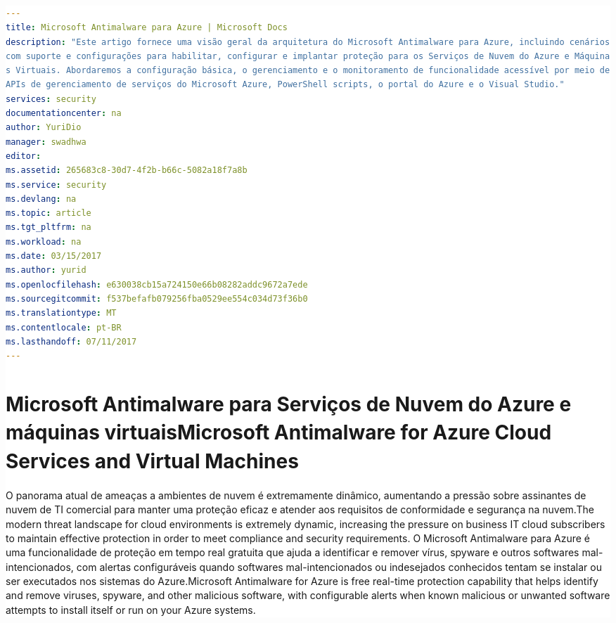 ```yaml
---
title: Microsoft Antimalware para Azure | Microsoft Docs
description: "Este artigo fornece uma visão geral da arquitetura do Microsoft Antimalware para Azure, incluindo cenários com suporte e configurações para habilitar, configurar e implantar proteção para os Serviços de Nuvem do Azure e Máquinas Virtuais. Abordaremos a configuração básica, o gerenciamento e o monitoramento de funcionalidade acessível por meio de APIs de gerenciamento de serviços do Microsoft Azure, PowerShell scripts, o portal do Azure e o Visual Studio."
services: security
documentationcenter: na
author: YuriDio
manager: swadhwa
editor: 
ms.assetid: 265683c8-30d7-4f2b-b66c-5082a18f7a8b
ms.service: security
ms.devlang: na
ms.topic: article
ms.tgt_pltfrm: na
ms.workload: na
ms.date: 03/15/2017
ms.author: yurid
ms.openlocfilehash: e630038cb15a724150e66b08282addc9672a7ede
ms.sourcegitcommit: f537befafb079256fba0529ee554c034d73f36b0
ms.translationtype: MT
ms.contentlocale: pt-BR
ms.lasthandoff: 07/11/2017
---
```

# <a name="microsoft-antimalware-for-azure-cloud-services-and-virtual-machines"></a><span data-ttu-id="e6348-104">Microsoft Antimalware para Serviços de Nuvem do Azure e máquinas virtuais</span><span class="sxs-lookup"><span data-stu-id="e6348-104">Microsoft Antimalware for Azure Cloud Services and Virtual Machines</span></span>
<span data-ttu-id="e6348-105">O panorama atual de ameaças a ambientes de nuvem é extremamente dinâmico, aumentando a pressão sobre assinantes de nuvem de TI comercial para manter uma proteção eficaz e atender aos requisitos de conformidade e segurança na nuvem.</span><span class="sxs-lookup"><span data-stu-id="e6348-105">The modern threat landscape for cloud environments is extremely dynamic, increasing the pressure on business IT cloud subscribers to maintain effective protection in order to meet compliance and security requirements.</span></span> <span data-ttu-id="e6348-106">O Microsoft Antimalware para Azure é uma funcionalidade de proteção em tempo real gratuita que ajuda a identificar e remover vírus, spyware e outros softwares mal-intencionados, com alertas configuráveis quando softwares mal-intencionados ou indesejados conhecidos tentam se instalar ou ser executados nos sistemas do Azure.</span><span class="sxs-lookup"><span data-stu-id="e6348-106">Microsoft Antimalware for Azure is free real-time protection capability that helps identify and remove viruses, spyware, and other malicious software, with configurable alerts when known malicious or unwanted software attempts to install itself or run on your Azure systems.</span></span>
